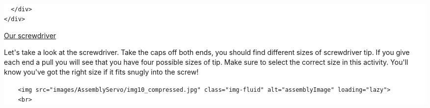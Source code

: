       </div>
    </div>
  </div>

  <div class="card">
    <div class="card-header">
      <a class="collapsed card-link" data-toggle="collapse" href="#collapseFive">
        Our screwdriver
      </a>
    </div>
    <div id="collapseFive" class="collapse" data-parent="#accordion">
      <div class="card-body">
        <p>Let's take a look at the screwdriver. Take the caps off both ends, you should find different sizes of screwdriver tip. If you give each end a pull you will see that you have four possible sizes of tip. Make sure to select the correct size in this activity. You'll know you've got the right size if it fits snugly into the screw!</p>

        <img src="images/AssemblyServo/img10_compressed.jpg" class="img-fluid" alt="assemblyImage" loading="lazy">
        <br>